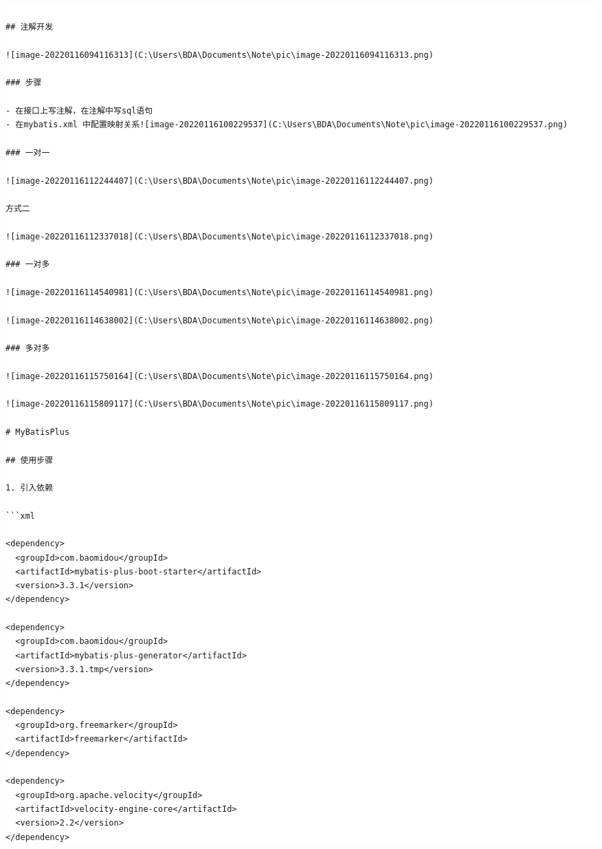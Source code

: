   ```

## 注解开发

![image-20220116094116313](C:\Users\BDA\Documents\Note\pic\image-20220116094116313.png)

### 步骤

- 在接口上写注解，在注解中写sql语句
- 在mybatis.xml 中配置映射关系![image-20220116100229537](C:\Users\BDA\Documents\Note\pic\image-20220116100229537.png)

### 一对一

![image-20220116112244407](C:\Users\BDA\Documents\Note\pic\image-20220116112244407.png)

方式二

![image-20220116112337018](C:\Users\BDA\Documents\Note\pic\image-20220116112337018.png)

### 一对多

![image-20220116114540981](C:\Users\BDA\Documents\Note\pic\image-20220116114540981.png)

![image-20220116114638002](C:\Users\BDA\Documents\Note\pic\image-20220116114638002.png)

### 多对多

![image-20220116115750164](C:\Users\BDA\Documents\Note\pic\image-20220116115750164.png)

![image-20220116115809117](C:\Users\BDA\Documents\Note\pic\image-20220116115809117.png)

# MyBatisPlus

## 使用步骤

1. 引入依赖

```xml

<dependency>
    <groupId>com.baomidou</groupId>
    <artifactId>mybatis-plus-boot-starter</artifactId>
    <version>3.3.1</version>
</dependency>

<dependency>
    <groupId>com.baomidou</groupId>
    <artifactId>mybatis-plus-generator</artifactId>
    <version>3.3.1.tmp</version>
</dependency>

<dependency>
    <groupId>org.freemarker</groupId>
    <artifactId>freemarker</artifactId>
</dependency>

<dependency>
    <groupId>org.apache.velocity</groupId>
    <artifactId>velocity-engine-core</artifactId>
    <version>2.2</version>
</dependency>
```
